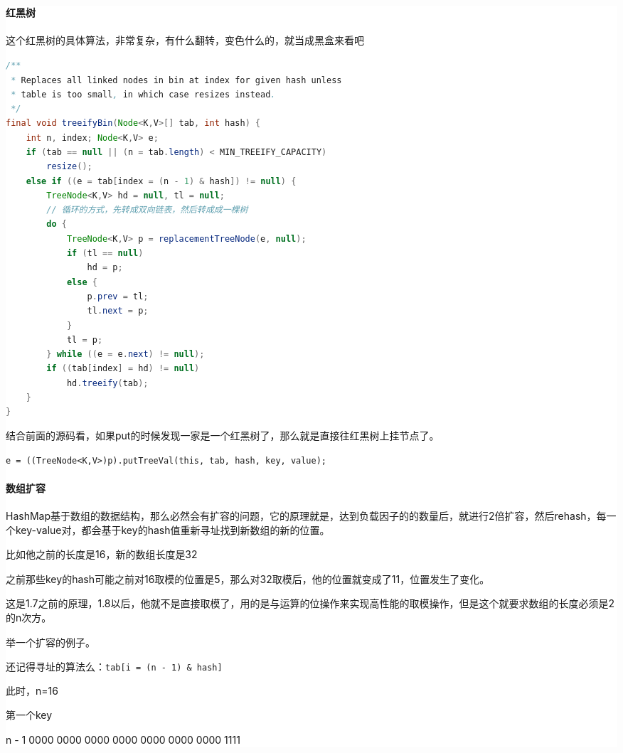 #### 红黑树

这个红黑树的具体算法，非常复杂，有什么翻转，变色什么的，就当成黑盒来看吧

```java
/**
 * Replaces all linked nodes in bin at index for given hash unless
 * table is too small, in which case resizes instead.
 */
final void treeifyBin(Node<K,V>[] tab, int hash) {
    int n, index; Node<K,V> e;
    if (tab == null || (n = tab.length) < MIN_TREEIFY_CAPACITY)
        resize();
    else if ((e = tab[index = (n - 1) & hash]) != null) {
        TreeNode<K,V> hd = null, tl = null;
        // 循环的方式，先转成双向链表，然后转成成一棵树
        do {
            TreeNode<K,V> p = replacementTreeNode(e, null);
            if (tl == null)
                hd = p;
            else {
                p.prev = tl;
                tl.next = p;
            }
            tl = p;
        } while ((e = e.next) != null);
        if ((tab[index] = hd) != null)
            hd.treeify(tab);
    }
}
```

结合前面的源码看，如果put的时候发现一家是一个红黑树了，那么就是直接往红黑树上挂节点了。

`e = ((TreeNode<K,V>)p).putTreeVal(this, tab, hash, key, value);`

#### 数组扩容

HashMap基于数组的数据结构，那么必然会有扩容的问题，它的原理就是，达到负载因子的的数量后，就进行2倍扩容，然后rehash，每一个key-value对，都会基于key的hash值重新寻址找到新数组的新的位置。

比如他之前的长度是16，新的数组长度是32

之前那些key的hash可能之前对16取模的位置是5，那么对32取模后，他的位置就变成了11，位置发生了变化。

这是1.7之前的原理，1.8以后，他就不是直接取模了，用的是与运算的位操作来实现高性能的取模操作，但是这个就要求数组的长度必须是2的n次方。

举一个扩容的例子。

还记得寻址的算法么：`tab[i = (n - 1) & hash]`

此时，n=16

第一个key

n - 1    0000 0000 0000 0000 0000 0000 0000 1111
